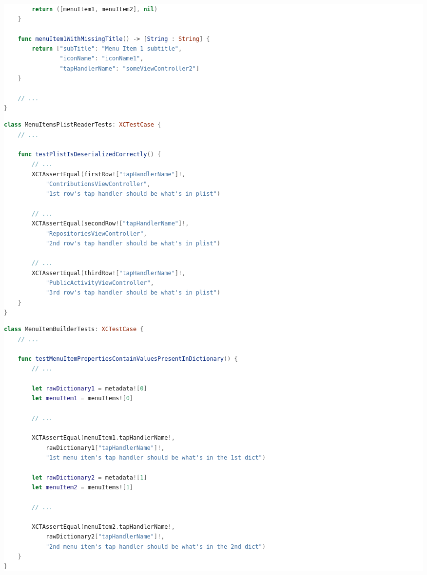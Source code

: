 ~~~swift
        return ([menuItem1, menuItem2], nil)
    }
    
    func menuItem1WithMissingTitle() -> [String : String] {
        return ["subTitle": "Menu Item 1 subtitle",
                "iconName": "iconName1",
                "tapHandlerName": "someViewController2"]
    }

    // ...
}
~~~

~~~swift
class MenuItemsPlistReaderTests: XCTestCase {
    // ...

    func testPlistIsDeserializedCorrectly() {        
        // ...
        XCTAssertEqual(firstRow!["tapHandlerName"]!, 
            "ContributionsViewController",
            "1st row's tap handler should be what's in plist")
        
        // ...
        XCTAssertEqual(secondRow!["tapHandlerName"]!, 
            "RepositoriesViewController",
            "2nd row's tap handler should be what's in plist")
        
        // ...
        XCTAssertEqual(thirdRow!["tapHandlerName"]!, 
            "PublicActivityViewController",
            "3rd row's tap handler should be what's in plist")
    }
}
~~~

~~~swift
class MenuItemBuilderTests: XCTestCase {
    // ...

    func testMenuItemPropertiesContainValuesPresentInDictionary() {
        // ...
        
        let rawDictionary1 = metadata![0]
        let menuItem1 = menuItems![0]

        // ...
        
        XCTAssertEqual(menuItem1.tapHandlerName!, 
            rawDictionary1["tapHandlerName"]!,
            "1st menu item's tap handler should be what's in the 1st dict")
        
        let rawDictionary2 = metadata![1]
        let menuItem2 = menuItems![1]
        
        // ...

        XCTAssertEqual(menuItem2.tapHandlerName!, 
            rawDictionary2["tapHandlerName"]!,
            "2nd menu item's tap handler should be what's in the 2nd dict")
    }
}
~~~
